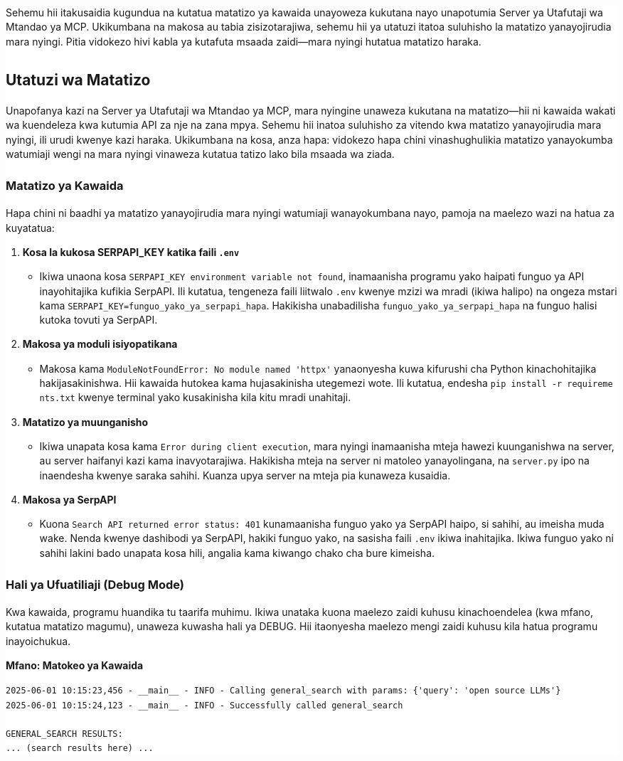 Sehemu hii itakusaidia kugundua na kutatua matatizo ya kawaida unayoweza kukutana nayo unapotumia Server ya Utafutaji wa Mtandao ya MCP. Ukikumbana na makosa au tabia zisizotarajiwa, sehemu hii ya utatuzi itatoa suluhisho la matatizo yanayojirudia mara nyingi. Pitia vidokezo hivi kabla ya kutafuta msaada zaidi—mara nyingi hutatua matatizo haraka.

## Utatuzi wa Matatizo

Unapofanya kazi na Server ya Utafutaji wa Mtandao ya MCP, mara nyingine unaweza kukutana na matatizo—hii ni kawaida wakati wa kuendeleza kwa kutumia API za nje na zana mpya. Sehemu hii inatoa suluhisho za vitendo kwa matatizo yanayojirudia mara nyingi, ili urudi kwenye kazi haraka. Ukikumbana na kosa, anza hapa: vidokezo hapa chini vinashughulikia matatizo yanayokumba watumiaji wengi na mara nyingi vinaweza kutatua tatizo lako bila msaada wa ziada.

### Matatizo ya Kawaida

Hapa chini ni baadhi ya matatizo yanayojirudia mara nyingi watumiaji wanayokumbana nayo, pamoja na maelezo wazi na hatua za kuyatatua:

1. **Kosa la kukosa SERPAPI_KEY katika faili `.env`**
   - Ikiwa unaona kosa `SERPAPI_KEY environment variable not found`, inamaanisha programu yako haipati funguo ya API inayohitajika kufikia SerpAPI. Ili kutatua, tengeneza faili liitwalo `.env` kwenye mzizi wa mradi (ikiwa halipo) na ongeza mstari kama `SERPAPI_KEY=funguo_yako_ya_serpapi_hapa`. Hakikisha unabadilisha `funguo_yako_ya_serpapi_hapa` na funguo halisi kutoka tovuti ya SerpAPI.

2. **Makosa ya moduli isiyopatikana**
   - Makosa kama `ModuleNotFoundError: No module named 'httpx'` yanaonyesha kuwa kifurushi cha Python kinachohitajika hakijasakinishwa. Hii kawaida hutokea kama hujasakinisha utegemezi wote. Ili kutatua, endesha `pip install -r requirements.txt` kwenye terminal yako kusakinisha kila kitu mradi unahitaji.

3. **Matatizo ya muunganisho**
   - Ikiwa unapata kosa kama `Error during client execution`, mara nyingi inamaanisha mteja hawezi kuunganishwa na server, au server haifanyi kazi kama inavyotarajiwa. Hakikisha mteja na server ni matoleo yanayolingana, na `server.py` ipo na inaendesha kwenye saraka sahihi. Kuanza upya server na mteja pia kunaweza kusaidia.

4. **Makosa ya SerpAPI**
   - Kuona `Search API returned error status: 401` kunamaanisha funguo yako ya SerpAPI haipo, si sahihi, au imeisha muda wake. Nenda kwenye dashibodi ya SerpAPI, hakiki funguo yako, na sasisha faili `.env` ikiwa inahitajika. Ikiwa funguo yako ni sahihi lakini bado unapata kosa hili, angalia kama kiwango chako cha bure kimeisha.

### Hali ya Ufuatiliaji (Debug Mode)

Kwa kawaida, programu huandika tu taarifa muhimu. Ikiwa unataka kuona maelezo zaidi kuhusu kinachoendelea (kwa mfano, kutatua matatizo magumu), unaweza kuwasha hali ya DEBUG. Hii itaonyesha maelezo mengi zaidi kuhusu kila hatua programu inayoichukua.

**Mfano: Matokeo ya Kawaida**
```plaintext
2025-06-01 10:15:23,456 - __main__ - INFO - Calling general_search with params: {'query': 'open source LLMs'}
2025-06-01 10:15:24,123 - __main__ - INFO - Successfully called general_search

GENERAL_SEARCH RESULTS:
... (search results here) ...
```
